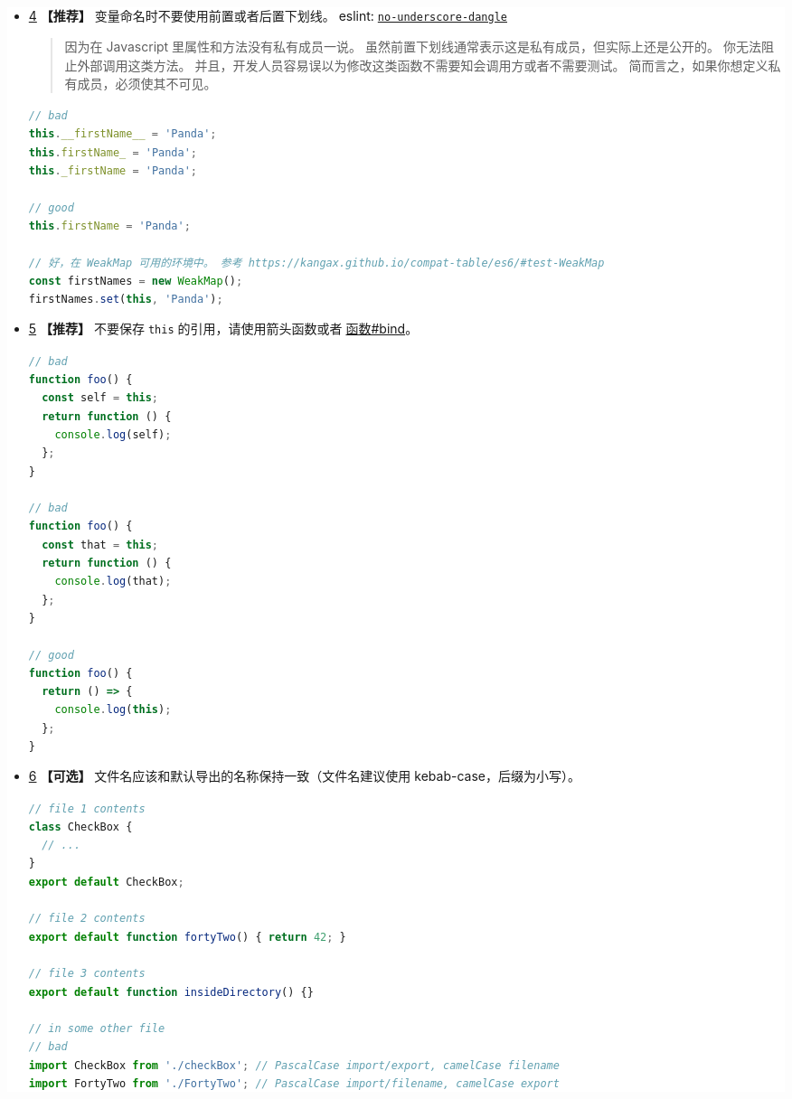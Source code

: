 - [4](#naming--leading-underscore) **【推荐】** 变量命名时不要使用前置或者后置下划线。 eslint: [`no-underscore-dangle`](https://eslint.org/docs/rules/no-underscore-dangle.html)

  > 因为在 Javascript 里属性和方法没有私有成员一说。 虽然前置下划线通常表示这是私有成员，但实际上还是公开的。 你无法阻止外部调用这类方法。 并且，开发人员容易误以为修改这类函数不需要知会调用方或者不需要测试。 简而言之，如果你想定义私有成员，必须使其不可见。

  ```javascript
  // bad
  this.__firstName__ = 'Panda';
  this.firstName_ = 'Panda';
  this._firstName = 'Panda';

  // good
  this.firstName = 'Panda';

  // 好，在 WeakMap 可用的环境中。 参考 https://kangax.github.io/compat-table/es6/#test-WeakMap
  const firstNames = new WeakMap();
  firstNames.set(this, 'Panda');
  ```

- [5](#naming--self-this) **【推荐】** 不要保存 `this` 的引用，请使用箭头函数或者 [函数#bind](https://developer.mozilla.org/en-US/docs/Web/JavaScript/Reference/Global_Objects/Function/bind)。

  ```javascript
  // bad
  function foo() {
    const self = this;
    return function () {
      console.log(self);
    };
  }

  // bad
  function foo() {
    const that = this;
    return function () {
      console.log(that);
    };
  }

  // good
  function foo() {
    return () => {
      console.log(this);
    };
  }
  ```

- [6](#naming--filename-matches-export) **【可选】** 文件名应该和默认导出的名称保持一致（文件名建议使用 kebab-case，后缀为小写）。

  ```javascript
  // file 1 contents
  class CheckBox {
    // ...
  }
  export default CheckBox;

  // file 2 contents
  export default function fortyTwo() { return 42; }

  // file 3 contents
  export default function insideDirectory() {}

  // in some other file
  // bad
  import CheckBox from './checkBox'; // PascalCase import/export, camelCase filename
  import FortyTwo from './FortyTwo'; // PascalCase import/filename, camelCase export
  ```